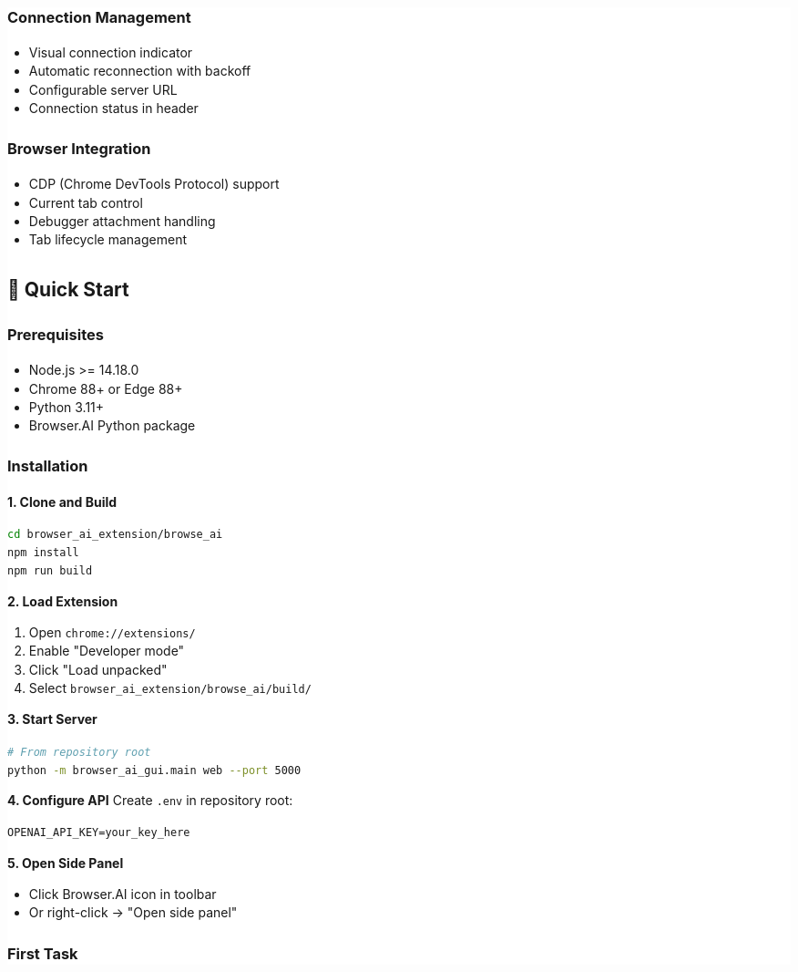 ### Connection Management
- Visual connection indicator
- Automatic reconnection with backoff
- Configurable server URL
- Connection status in header

### Browser Integration
- CDP (Chrome DevTools Protocol) support
- Current tab control
- Debugger attachment handling
- Tab lifecycle management

## 🚀 Quick Start

### Prerequisites

- Node.js >= 14.18.0
- Chrome 88+ or Edge 88+
- Python 3.11+
- Browser.AI Python package

### Installation

**1. Clone and Build**
```bash
cd browser_ai_extension/browse_ai
npm install
npm run build
```

**2. Load Extension**
1. Open `chrome://extensions/`
2. Enable "Developer mode"
3. Click "Load unpacked"
4. Select `browser_ai_extension/browse_ai/build/`

**3. Start Server**
```bash
# From repository root
python -m browser_ai_gui.main web --port 5000
```

**4. Configure API**
Create `.env` in repository root:
```env
OPENAI_API_KEY=your_key_here
```

**5. Open Side Panel**
- Click Browser.AI icon in toolbar
- Or right-click → "Open side panel"

### First Task
